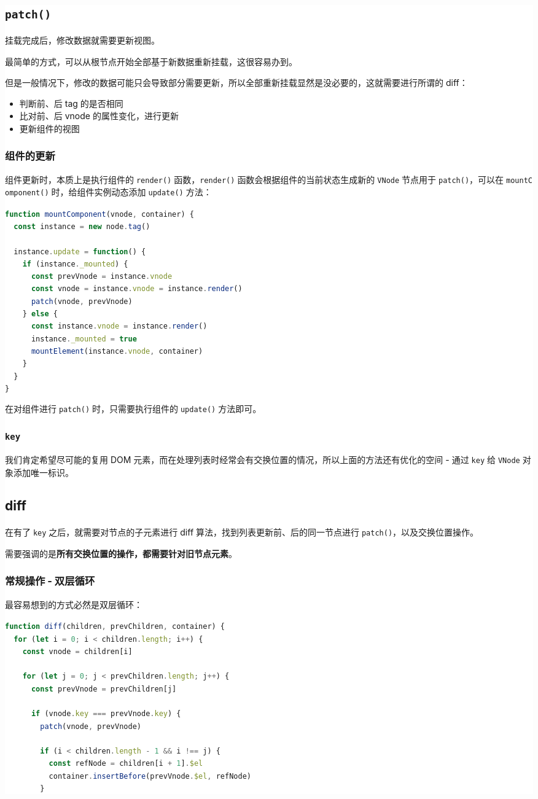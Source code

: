 ## `patch()`

挂载完成后，修改数据就需要更新视图。

最简单的方式，可以从根节点开始全部基于新数据重新挂载，这很容易办到。

但是一般情况下，修改的数据可能只会导致部分需要更新，所以全部重新挂载显然是没必要的，这就需要进行所谓的 diff：

- 判断前、后 tag 的是否相同
- 比对前、后 vnode 的属性变化，进行更新
- 更新组件的视图

### 组件的更新

组件更新时，本质上是执行组件的 `render()` 函数，`render()` 函数会根据组件的当前状态生成新的 `VNode` 节点用于 `patch()`，可以在 `mountComponent()` 时，给组件实例动态添加 `update()` 方法：

```js
function mountComponent(vnode, container) {
  const instance = new node.tag()

  instance.update = function() {
    if (instance._mounted) {
      const prevVnode = instance.vnode
      const vnode = instance.vnode = instance.render()
      patch(vnode, prevVnode)
    } else {
      const instance.vnode = instance.render()
      instance._mounted = true
      mountElement(instance.vnode, container)
    }
  }
}
```

在对组件进行 `patch()` 时，只需要执行组件的 `update()` 方法即可。

### `key`

我们肯定希望尽可能的复用 DOM 元素，而在处理列表时经常会有交换位置的情况，所以上面的方法还有优化的空间 - 通过 `key` 给 `VNode` 对象添加唯一标识。

## diff

在有了 `key` 之后，就需要对节点的子元素进行 diff 算法，找到列表更新前、后的同一节点进行 `patch()`，以及交换位置操作。

需要强调的是**所有交换位置的操作，都需要针对旧节点元素**。

### 常规操作 - 双层循环

最容易想到的方式必然是双层循环：

```js
function diff(children, prevChildren, container) {
  for (let i = 0; i < children.length; i++) {
    const vnode = children[i]

    for (let j = 0; j < prevChildren.length; j++) {
      const prevVnode = prevChildren[j]

      if (vnode.key === prevVnode.key) {
        patch(vnode, prevVnode)

        if (i < children.length - 1 && i !== j) {
          const refNode = children[i + 1].$el
          container.insertBefore(prevVnode.$el, refNode)
        }

```